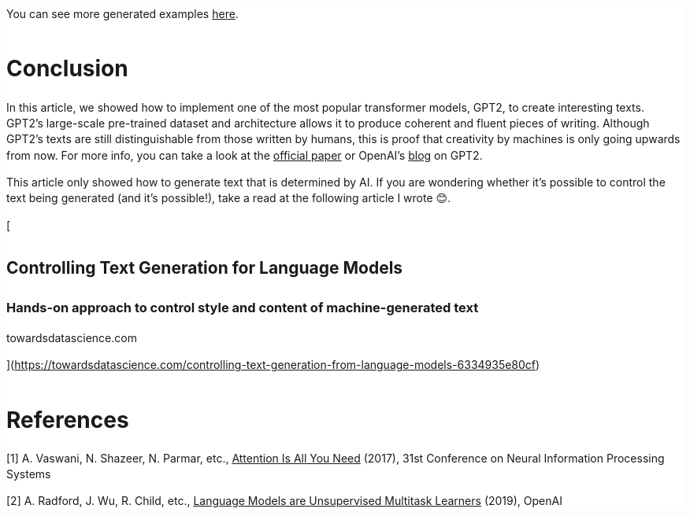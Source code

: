 You can see more generated examples [here](https://github.com/itsuncheng/fine-tuning-GPT2/blob/master/generated_summaries.txt).

# Conclusion

In this article, we showed how to implement one of the most popular transformer models, GPT2, to create interesting texts. GPT2’s large-scale pre-trained dataset and architecture allows it to produce coherent and fluent pieces of writing. Although GPT2’s texts are still distinguishable from those written by humans, this is proof that creativity by machines is only going upwards from now. For more info, you can take a look at the [official paper](https://cdn.openai.com/better-language-models/language_models_are_unsupervised_multitask_learners.pdf) or OpenAI’s [blog](https://openai.com/blog/better-language-models/) on GPT2.

This article only showed how to generate text that is determined by AI. If you are wondering whether it’s possible to control the text being generated (and it’s possible!), take a read at the following article I wrote 😊.

[

## Controlling Text Generation for Language Models

### Hands-on approach to control style and content of machine-generated text

towardsdatascience.com



](https://towardsdatascience.com/controlling-text-generation-from-language-models-6334935e80cf)

# References

\[1\] A. Vaswani, N. Shazeer, N. Parmar, etc., [Attention Is All You Need](https://papers.nips.cc/paper/7181-attention-is-all-you-need.pdf) (2017), 31st Conference on Neural Information Processing Systems

\[2\] A. Radford, J. Wu, R. Child, etc., [Language Models are Unsupervised Multitask Learners](https://cdn.openai.com/better-language-models/language_models_are_unsupervised_multitask_learners.pdf) (2019), OpenAI

